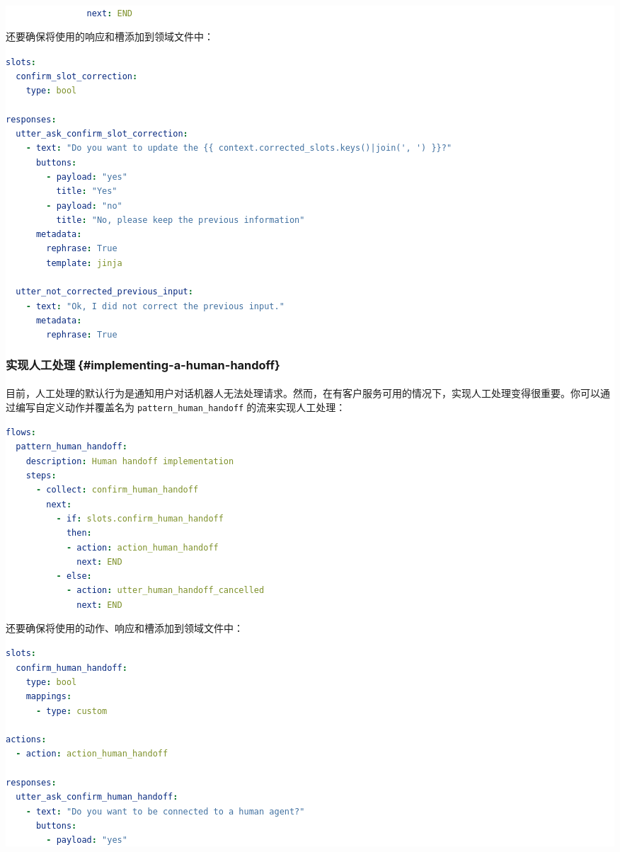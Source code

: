 ```yaml title="flows.yml"
                next: END
```

还要确保将使用的响应和槽添加到领域文件中：

```yaml title="domain.yml"
slots:
  confirm_slot_correction:
    type: bool

responses:
  utter_ask_confirm_slot_correction:
    - text: "Do you want to update the {{ context.corrected_slots.keys()|join(', ') }}?"
      buttons:
        - payload: "yes"
          title: "Yes"
        - payload: "no"
          title: "No, please keep the previous information"
      metadata:
        rephrase: True
        template: jinja

  utter_not_corrected_previous_input:
    - text: "Ok, I did not correct the previous input."
      metadata:
        rephrase: True
```

### 实现人工处理 {#implementing-a-human-handoff}

目前，人工处理的默认行为是通知用户对话机器人无法处理请求。然而，在有客户服务可用的情况下，实现人工处理变得很重要。你可以通过编写自定义动作并覆盖名为 `pattern_human_handoff` 的流来实现人工处理：

```yaml title="flows.yml"
flows:
  pattern_human_handoff:
    description: Human handoff implementation
    steps:
      - collect: confirm_human_handoff
        next:
          - if: slots.confirm_human_handoff
            then:
            - action: action_human_handoff
              next: END
          - else:
            - action: utter_human_handoff_cancelled
              next: END
```

还要确保将使用的动作、响应和槽添加到领域文件中：

```yaml title="domain.yml"
slots:
  confirm_human_handoff:
    type: bool
    mappings:
      - type: custom

actions:
  - action: action_human_handoff

responses:
  utter_ask_confirm_human_handoff:
    - text: "Do you want to be connected to a human agent?"
      buttons:
        - payload: "yes"
```